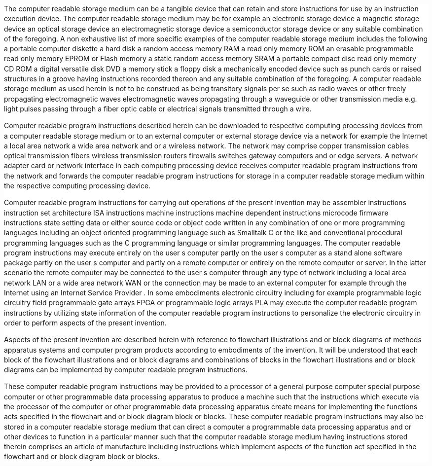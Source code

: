 The computer readable storage medium can be a tangible device that can retain and store instructions for use by an instruction execution device. The computer readable storage medium may be for example an electronic storage device a magnetic storage device an optical storage device an electromagnetic storage device a semiconductor storage device or any suitable combination of the foregoing. A non exhaustive list of more specific examples of the computer readable storage medium includes the following a portable computer diskette a hard disk a random access memory RAM a read only memory ROM an erasable programmable read only memory EPROM or Flash memory a static random access memory SRAM a portable compact disc read only memory CD ROM a digital versatile disk DVD a memory stick a floppy disk a mechanically encoded device such as punch cards or raised structures in a groove having instructions recorded thereon and any suitable combination of the foregoing. A computer readable storage medium as used herein is not to be construed as being transitory signals per se such as radio waves or other freely propagating electromagnetic waves electromagnetic waves propagating through a waveguide or other transmission media e.g. light pulses passing through a fiber optic cable or electrical signals transmitted through a wire.

Computer readable program instructions described herein can be downloaded to respective computing processing devices from a computer readable storage medium or to an external computer or external storage device via a network for example the Internet a local area network a wide area network and or a wireless network. The network may comprise copper transmission cables optical transmission fibers wireless transmission routers firewalls switches gateway computers and or edge servers. A network adapter card or network interface in each computing processing device receives computer readable program instructions from the network and forwards the computer readable program instructions for storage in a computer readable storage medium within the respective computing processing device.

Computer readable program instructions for carrying out operations of the present invention may be assembler instructions instruction set architecture ISA instructions machine instructions machine dependent instructions microcode firmware instructions state setting data or either source code or object code written in any combination of one or more programming languages including an object oriented programming language such as Smalltalk C or the like and conventional procedural programming languages such as the C programming language or similar programming languages. The computer readable program instructions may execute entirely on the user s computer partly on the user s computer as a stand alone software package partly on the user s computer and partly on a remote computer or entirely on the remote computer or server. In the latter scenario the remote computer may be connected to the user s computer through any type of network including a local area network LAN or a wide area network WAN or the connection may be made to an external computer for example through the Internet using an Internet Service Provider . In some embodiments electronic circuitry including for example programmable logic circuitry field programmable gate arrays FPGA or programmable logic arrays PLA may execute the computer readable program instructions by utilizing state information of the computer readable program instructions to personalize the electronic circuitry in order to perform aspects of the present invention.

Aspects of the present invention are described herein with reference to flowchart illustrations and or block diagrams of methods apparatus systems and computer program products according to embodiments of the invention. It will be understood that each block of the flowchart illustrations and or block diagrams and combinations of blocks in the flowchart illustrations and or block diagrams can be implemented by computer readable program instructions.

These computer readable program instructions may be provided to a processor of a general purpose computer special purpose computer or other programmable data processing apparatus to produce a machine such that the instructions which execute via the processor of the computer or other programmable data processing apparatus create means for implementing the functions acts specified in the flowchart and or block diagram block or blocks. These computer readable program instructions may also be stored in a computer readable storage medium that can direct a computer a programmable data processing apparatus and or other devices to function in a particular manner such that the computer readable storage medium having instructions stored therein comprises an article of manufacture including instructions which implement aspects of the function act specified in the flowchart and or block diagram block or blocks.

